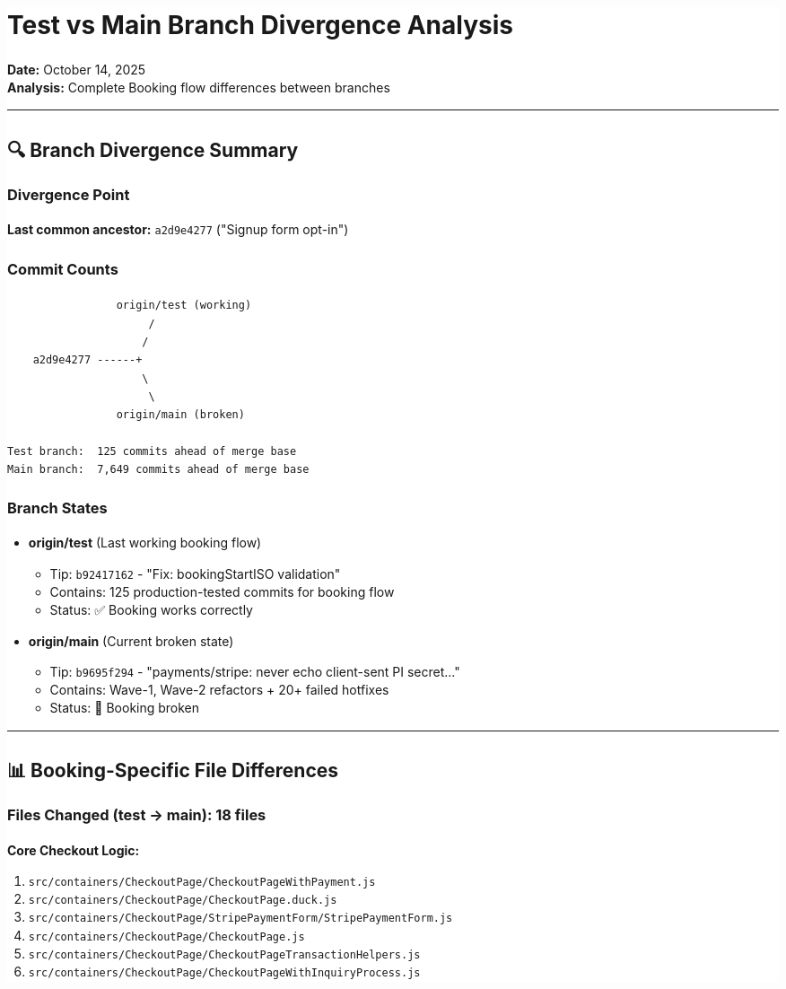 # Test vs Main Branch Divergence Analysis
**Date:** October 14, 2025  
**Analysis:** Complete Booking flow differences between branches

---

## 🔍 Branch Divergence Summary

### Divergence Point
**Last common ancestor:** `a2d9e4277` ("Signup form opt-in")

### Commit Counts
```
                 origin/test (working)
                      /
                     /
    a2d9e4277 ------+
                     \
                      \
                 origin/main (broken)

Test branch:  125 commits ahead of merge base
Main branch:  7,649 commits ahead of merge base
```

### Branch States
- **origin/test** (Last working booking flow)
  - Tip: `b92417162` - "Fix: bookingStartISO validation"
  - Contains: 125 production-tested commits for booking flow
  - Status: ✅ Booking works correctly

- **origin/main** (Current broken state)  
  - Tip: `b9695f294` - "payments/stripe: never echo client-sent PI secret..."
  - Contains: Wave-1, Wave-2 refactors + 20+ failed hotfixes
  - Status: 🔴 Booking broken

---

## 📊 Booking-Specific File Differences

### Files Changed (test → main): 18 files

**Core Checkout Logic:**
1. `src/containers/CheckoutPage/CheckoutPageWithPayment.js`
2. `src/containers/CheckoutPage/CheckoutPage.duck.js`
3. `src/containers/CheckoutPage/StripePaymentForm/StripePaymentForm.js`
4. `src/containers/CheckoutPage/CheckoutPage.js`
5. `src/containers/CheckoutPage/CheckoutPageTransactionHelpers.js`
6. `src/containers/CheckoutPage/CheckoutPageWithInquiryProcess.js`

